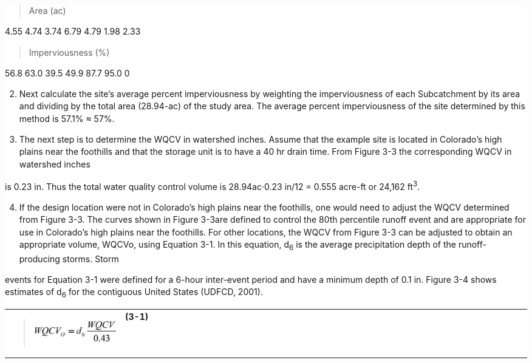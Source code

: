 <td><blockquote>
<p>Area (ac)</p>
</blockquote></td>
<td>4.55</td>
<td>4.74</td>
<td>3.74</td>
<td>6.79</td>
<td>4.79</td>
<td>1.98</td>
<td>2.33</td>
</tr>
<tr class="odd">
<td><blockquote>
<p>Imperviousness (%)</p>
</blockquote></td>
<td>56.8</td>
<td>63.0</td>
<td>39.5</td>
<td>49.9</td>
<td>87.7</td>
<td>95.0</td>
<td>0</td>
</tr>
</tbody>
</table>

2.  Next calculate the site’s average percent imperviousness by weighting the imperviousness of each Subcatchment by its area and dividing by the total area (28.94-ac) of the study area. The average percent imperviousness of the site determined by this method is 57.1% ≈ 57%.

3.  The next step is to determine the WQCV in watershed inches. Assume that the example site is located in Colorado’s high plains near the foothills and that the storage unit is to have a 40 hr drain time. From Figure 3-3 the corresponding WQCV in watershed inches

is 0.23 in. Thus the total water quality control volume is 28.94ac·0.23 in/12 = 0.555 acre-ft or 24,162 ft<sup>3</sup>.

4.  If the design location were not in Colorado’s high plains near the foothills, one would need to adjust the WQCV determined from Figure 3-3. The curves shown in Figure 3-3are defined to control the 80th percentile runoff event and are appropriate for use in Colorado’s high plains near the foothills. For other locations, the WQCV from Figure 3-3 can be adjusted to obtain an appropriate volume, WQCVo, using Equation 3-1. In this equation, d<sub>6</sub> is the average precipitation depth of the runoff-producing storms. Storm

events for Equation 3-1 were defined for a 6-hour inter-event period and have a minimum depth of 0.1 in. Figure 3-4 shows estimates of d<sub>6</sub> for the contiguous United States (UDFCD, 2001).

<table>
<colgroup>
<col style="width: 22%" />
<col style="width: 77%" />
</colgroup>
<tbody>
<tr class="odd">
<td><blockquote>
<p><img src="./media/image37.jpg" style="width:1.5in;height:0.42639in" /></p>
</blockquote></td>
<td><strong>(3-1)</strong></td>
</tr>
</tbody>
</table>
